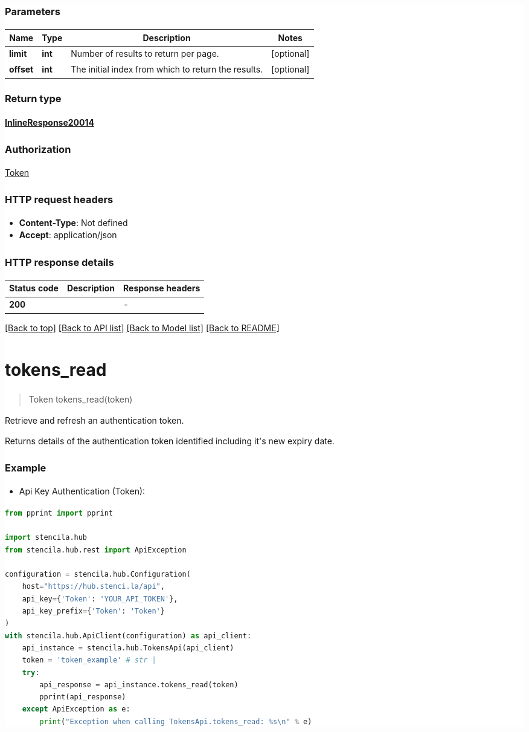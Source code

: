 ### Parameters

Name | Type | Description  | Notes
------------- | ------------- | ------------- | -------------
 **limit** | **int**| Number of results to return per page. | [optional] 
 **offset** | **int**| The initial index from which to return the results. | [optional] 

### Return type

[**InlineResponse20014**](InlineResponse20014.md)

### Authorization

[Token](../README.md#Token)

### HTTP request headers

 - **Content-Type**: Not defined
 - **Accept**: application/json

### HTTP response details
| Status code | Description | Response headers |
|-------------|-------------|------------------|
**200** |  |  -  |

[[Back to top]](#) [[Back to API list]](../README.md#documentation-for-api-endpoints) [[Back to Model list]](../README.md#documentation-for-models) [[Back to README]](../README.md)

# **tokens_read**
> Token tokens_read(token)

Retrieve and refresh an authentication token.

Returns details of the authentication token identified including it's new expiry date.

### Example

* Api Key Authentication (Token):
```python
from pprint import pprint

import stencila.hub
from stencila.hub.rest import ApiException

configuration = stencila.hub.Configuration(
    host="https://hub.stenci.la/api",
    api_key={'Token': 'YOUR_API_TOKEN'},
    api_key_prefix={'Token': 'Token'}
)
with stencila.hub.ApiClient(configuration) as api_client:
    api_instance = stencila.hub.TokensApi(api_client)
    token = 'token_example' # str | 
    try:
        api_response = api_instance.tokens_read(token)
        pprint(api_response)
    except ApiException as e:
        print("Exception when calling TokensApi.tokens_read: %s\n" % e)
```
